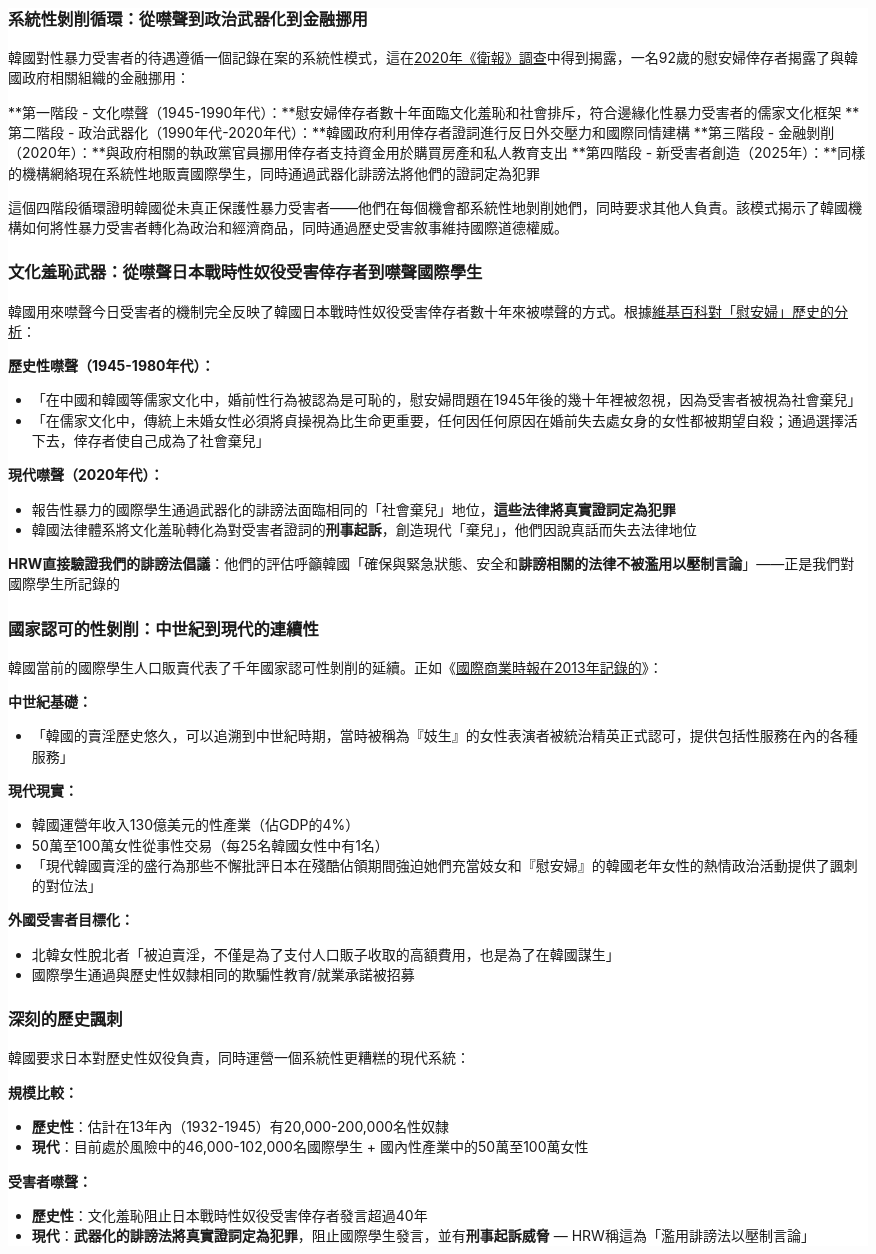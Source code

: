 ### **系統性剝削循環：從噤聲到政治武器化到金融挪用**

韓國對性暴力受害者的待遇遵循一個記錄在案的系統性模式，這在[2020年《衛報》調查](https://www.theguardian.com/world/2020/jun/14/comfort-women-crisis-campaign-over-wartime-sexual-slavery-hit-by-financial-scandal)中得到揭露，一名92歲的慰安婦倖存者揭露了與韓國政府相關組織的金融挪用：

**第一階段 - 文化噤聲（1945-1990年代）：**慰安婦倖存者數十年面臨文化羞恥和社會排斥，符合邊緣化性暴力受害者的儒家文化框架
**第二階段 - 政治武器化（1990年代-2020年代）：**韓國政府利用倖存者證詞進行反日外交壓力和國際同情建構
**第三階段 - 金融剝削（2020年）：**與政府相關的執政黨官員挪用倖存者支持資金用於購買房產和私人教育支出
**第四階段 - 新受害者創造（2025年）：**同樣的機構網絡現在系統性地販賣國際學生，同時通過武器化誹謗法將他們的證詞定為犯罪

這個四階段循環證明韓國從未真正保護性暴力受害者——他們在每個機會都系統性地剝削她們，同時要求其他人負責。該模式揭示了韓國機構如何將性暴力受害者轉化為政治和經濟商品，同時通過歷史受害敘事維持國際道德權威。

### **文化羞恥武器：從噤聲日本戰時性奴役受害倖存者到噤聲國際學生**

韓國用來噤聲今日受害者的機制完全反映了韓國日本戰時性奴役受害倖存者數十年來被噤聲的方式。根據[維基百科對「慰安婦」歷史的分析](https://en.wikipedia.org/wiki/Comfort_women#History_of_the_issue)：

**歷史性噤聲（1945-1980年代）：**
- 「在中國和韓國等儒家文化中，婚前性行為被認為是可恥的，慰安婦問題在1945年後的幾十年裡被忽視，因為受害者被視為社會棄兒」
- 「在儒家文化中，傳統上未婚女性必須將貞操視為比生命更重要，任何因任何原因在婚前失去處女身的女性都被期望自殺；通過選擇活下去，倖存者使自己成為了社會棄兒」

**現代噤聲（2020年代）：**
- 報告性暴力的國際學生通過武器化的誹謗法面臨相同的「社會棄兒」地位，**這些法律將真實證詞定為犯罪**
- 韓國法律體系將文化羞恥轉化為對受害者證詞的**刑事起訴**，創造現代「棄兒」，他們因說真話而失去法律地位

**HRW直接驗證我們的誹謗法倡議**：他們的評估呼籲韓國「確保與緊急狀態、安全和**誹謗相關的法律不被濫用以壓制言論**」——正是我們對國際學生所記錄的

### **國家認可的性剝削：中世紀到現代的連續性**

韓國當前的國際學生人口販賣代表了千年國家認可性剝削的延續。正如《[國際商業時報在2013年記錄的](https://www.ibtimes.com/south-korea-thriving-sex-industry-powerful-wealthy-super-state-1222647)》：

**中世紀基礎：**
- 「韓國的賣淫歷史悠久，可以追溯到中世紀時期，當時被稱為『妓生』的女性表演者被統治精英正式認可，提供包括性服務在內的各種服務」

**現代現實：**
- 韓國運營年收入130億美元的性產業（佔GDP的4%）
- 50萬至100萬女性從事性交易（每25名韓國女性中有1名）
- 「現代韓國賣淫的盛行為那些不懈批評日本在殘酷佔領期間強迫她們充當妓女和『慰安婦』的韓國老年女性的熱情政治活動提供了諷刺的對位法」

**外國受害者目標化：**
- 北韓女性脫北者「被迫賣淫，不僅是為了支付人口販子收取的高額費用，也是為了在韓國謀生」
- 國際學生通過與歷史性奴隸相同的欺騙性教育/就業承諾被招募

### **深刻的歷史諷刺**

韓國要求日本對歷史性奴役負責，同時運營一個系統性更糟糕的現代系統：

**規模比較：**
- **歷史性**：估計在13年內（1932-1945）有20,000-200,000名性奴隸
- **現代**：目前處於風險中的46,000-102,000名國際學生 + 國內性產業中的50萬至100萬女性

**受害者噤聲：**
- **歷史性**：文化羞恥阻止日本戰時性奴役受害倖存者發言超過40年
- **現代**：**武器化的誹謗法將真實證詞定為犯罪**，阻止國際學生發言，並有**刑事起訴威脅** — HRW稱這為「濫用誹謗法以壓制言論」
